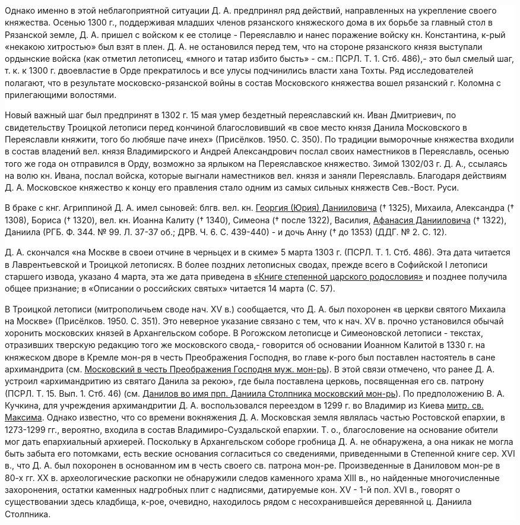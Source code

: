 Однако именно в этой неблагоприятной ситуации Д. А. предпринял ряд действий, направленных на укрепление своего княжества. Осенью 1300 г., поддерживая младших членов рязанского княжеского дома в их борьбе за главный стол в Рязанской земле, Д. А. пришел с войском к ее столице - Переяславлю и нанес поражение войску кн. Константина, к-рый «некакою хитростью» был взят в плен. Д. А. не остановился перед тем, что на стороне рязанского князя выступали ордынские войска (как отметил летописец, «много и татар избито бысть» - см.: ПСРЛ. Т. 1. Стб. 486),- это был смелый шаг, т. к. к 1300 г. двоевластие в Орде прекратилось и все улусы подчинились власти хана Тохты. Ряд исследователей полагают, что в результате московско-рязанской войны в состав Московского княжества вошел рязанский г. Коломна с прилегающими волостями.

Новый важный шаг был предпринят в 1302 г. 15 мая умер бездетный переяславский кн. Иван Дмитриевич, по свидетельству Троицкой летописи перед кончиной благословивший «в свое место князя Данила Московского в Переяславли княжити, того бо любяше паче инех» (Присёлков. 1950. С. 350). По традиции выморочные княжества входили в состав владений вел. князя Владимирского и Андрей Александрович послал своих наместников в Переяславль, осенью того же года он отправился в Орду, возможно за ярлыком на Переяславское княжество. Зимой 1302/03 г. Д. А., ссылаясь на волю кн. Ивана, послал войска, которые выгнали наместников вел. князя и заняли Переяславль. Благодаря действиям Д. А. Московское княжество к концу его правления стало одним из самых сильных княжеств Сев.-Вост. Руси.

В браке с кнг. Агриппиной Д. А. имел сыновей: блгв. вел. кн. [Георгия (Юрия) Данииловича](<https://pravenc.ru/text/Георгия (Юрия) Данииловича.html>) († 1325), Михаила, Александра († 1308), Бориса († 1320), вел. кн. Иоанна Калиту († 1340), Симеона († после 1322), Василия, [Афанасия Данииловича](<https://pravenc.ru/text/Афанасия Данииловича.html>) († 1322), Даниила (РГБ. Ф. 344. № 99. Л. 37-37 об.; ДРВ. Ч. 6. С. 439-440) - и дочь Анну († до 1353) (ДДГ. № 2. С. 12).

Д. А. скончался «на Москве в своеи отчине в черньцех и в скиме» 5 марта 1303 г. (ПСРЛ. Т. 1. Стб. 486). Эта дата читается в Лаврентьевской и Троицкой летописях. В более поздних летописных сводах, прежде всего в Софийской I летописи старшего извода, указано 4 марта, эта же дата приведена в [«Книге степенной царского родословия»](<https://pravenc.ru/text/ Книге степенной царского родословия .html>) и позднее получила общее признание; в «Описании о российских святых» читается 14 марта (С. 57).

В Троицкой летописи (митрополичьем своде нач. XV в.) сообщается, что Д. А. был похоронен «в церкви святого Михаила на Москве» (Присёлков. 1950. С. 351). Это неверное указание связано с тем, что к нач. XV в. прочно установился обычай хоронить московских князей в Архангельском соборе. В Рогожском летописце и Симеоновской летописи - текстах, отразивших тверскую редакцию того же московского свода,- говорится об основании Иоанном Калитой в 1330 г. на княжеском дворе в Кремле мон-ря в честь Преображения Господня, во главе к-рого был поставлен настоятель в сане архимандрита (см. [Московский в честь Преображения Господня муж. мон-рь](<https://pravenc.ru/text/Московский в честь Преображения Господня муж  мон-рь.html>)). В этой связи отмечено, что ранее Д. А. устроил «архимандритию из святаго Данила за рекою», где была поставлена церковь, посвященная его св. патрону (ПСРЛ. Т. 15. Вып. 1. Стб. 46) (см. [Данилов во имя прп. Даниила Столпника московский мон-рь](<https://pravenc.ru/text/Данилов во имя прп  Даниила Столпника московский мон-рь.html>)). По предположению В. А. Кучкина, для учреждения архимандритии Д. А. воспользовался переездом в 1299 г. во Владимир из Киева [митр. св. Максима](<https://pravenc.ru/text/митр  св  Максима.html>). Однако известно, что со времени вокняжения Д. А. Московская земля являлась частью Ростовской епархии, в 1273-1299 гг., вероятно, входила в состав Владимиро-Суздальской епархии. Т. о., благословение на основание обители мог дать епархиальный архиерей. Поскольку в Архангельском соборе гробница Д. А. не обнаружена, а она никак не могла быть забыта его потомками, есть веские основания согласиться со сведениями, приведенными в Степенной книге сер. XVI в., что Д. А. был похоронен в основанном им в честь своего св. патрона мон-ре. Произведенные в Даниловом мон-ре в 80-х гг. XX в. археологические раскопки не обнаружили следов каменного храма XIII в., но найденные многочисленные захоронения, остатки каменных надгробных плит с надписями, датируемые кон. XV - 1-й пол. XVI в., говорят о существовании здесь кладбища, к-рое, очевидно, находилось рядом с несохранившейся деревянной ц. Даниила Столпника.
